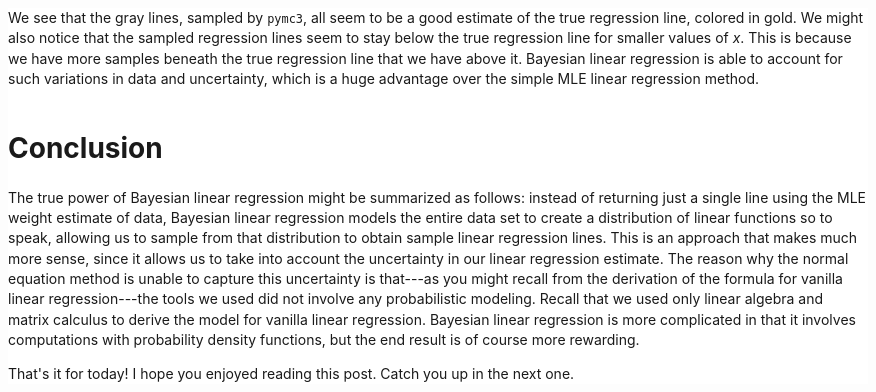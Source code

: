 
We see that the gray lines, sampled by `pymc3`, all seem to be a good estimate of the true regression line, colored in gold. We might also notice that the sampled regression lines seem to stay below the true regression line for smaller values of $x$. This is because we have more samples beneath the true regression line that we have above it. Bayesian linear regression is able to account for such variations in data and uncertainty, which is a huge advantage over the simple MLE linear regression method. 


# Conclusion

The true power of Bayesian linear regression might be summarized as follows: instead of returning just a single line using the MLE weight estimate of data, Bayesian linear regression models the entire data set to create a distribution of linear functions so to speak, allowing us to sample from that distribution to obtain sample linear regression lines. This is an approach that makes much more sense, since it allows us to take into account the uncertainty in our linear regression estimate. The reason why the normal equation method is unable to capture this uncertainty is that---as you might recall from the derivation of the formula for vanilla linear regression---the tools we used did not involve any probabilistic modeling. Recall that we used only linear algebra and matrix calculus to derive the model for vanilla linear regression. Bayesian linear regression is more complicated in that it involves computations with probability density functions, but the end result is of course more rewarding. 

That's it for today! I hope you enjoyed reading this post. Catch you up in the next one. 

[Bayes]: https://jaketae.github.io/study/bayes/
[linear regression]: https://jaketae.github.io/study/linear-regression/
[video]: https://www.youtube.com/watch?v=dtkGq9tdYcI&list=PLD0F06AA0D2E8FFBA&index=59
[conjugacy]: https://en.wikipedia.org/wiki/Conjugate_prior
[MAP and MLE]: https://jaketae.github.io/study/map-mle/
[resource]: https://docs.pymc.io/notebooks/GLM-linear.html
[multivariate Gaussian]: https://jaketae.github.io/study/gaussian-distribution/
